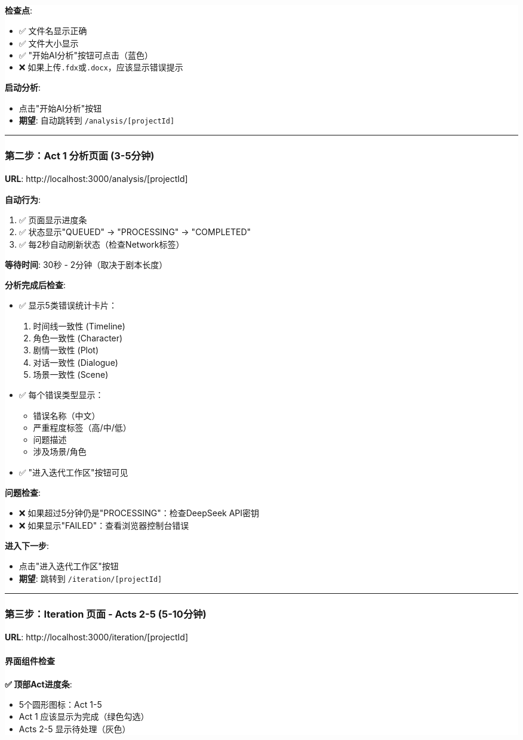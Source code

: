 **检查点**:
- ✅ 文件名显示正确
- ✅ 文件大小显示
- ✅ "开始AI分析"按钮可点击（蓝色）
- ❌ 如果上传`.fdx`或`.docx`，应该显示错误提示

**启动分析**:
- 点击"开始AI分析"按钮
- **期望**: 自动跳转到 `/analysis/[projectId]`

---

### 第二步：Act 1 分析页面 (3-5分钟)

**URL**: http://localhost:3000/analysis/[projectId]

**自动行为**:
1. ✅ 页面显示进度条
2. ✅ 状态显示"QUEUED" → "PROCESSING" → "COMPLETED"
3. ✅ 每2秒自动刷新状态（检查Network标签）

**等待时间**: 30秒 - 2分钟（取决于剧本长度）

**分析完成后检查**:
- ✅ 显示5类错误统计卡片：
  1. 时间线一致性 (Timeline)
  2. 角色一致性 (Character)
  3. 剧情一致性 (Plot)
  4. 对话一致性 (Dialogue)
  5. 场景一致性 (Scene)

- ✅ 每个错误类型显示：
  - 错误名称（中文）
  - 严重程度标签（高/中/低）
  - 问题描述
  - 涉及场景/角色

- ✅ "进入迭代工作区"按钮可见

**问题检查**:
- ❌ 如果超过5分钟仍是"PROCESSING"：检查DeepSeek API密钥
- ❌ 如果显示"FAILED"：查看浏览器控制台错误

**进入下一步**:
- 点击"进入迭代工作区"按钮
- **期望**: 跳转到 `/iteration/[projectId]`

---

### 第三步：Iteration 页面 - Acts 2-5 (5-10分钟)

**URL**: http://localhost:3000/iteration/[projectId]

#### 界面组件检查

**✅ 顶部Act进度条**:
- 5个圆形图标：Act 1-5
- Act 1 应该显示为完成（绿色勾选）
- Acts 2-5 显示待处理（灰色）
